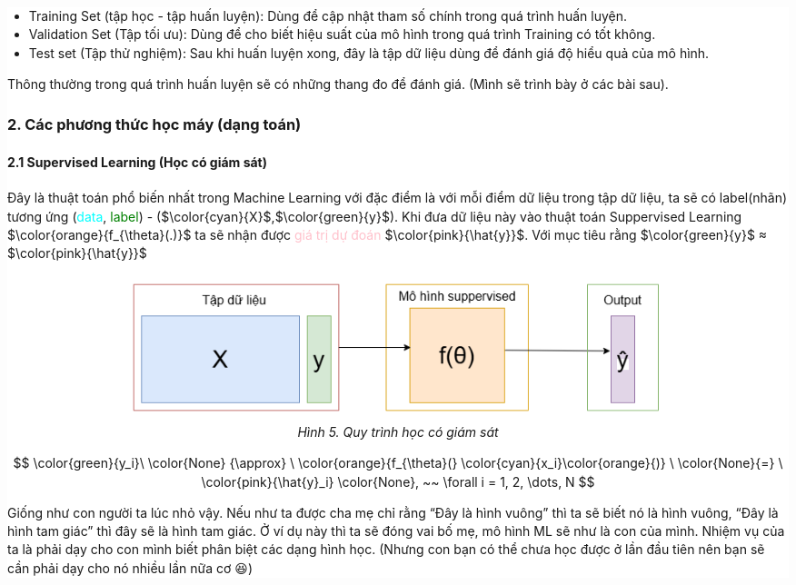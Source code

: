 - Training Set (tập học - tập huấn luyện): Dùng để cập nhật tham số chính trong quá trình huấn luyện.
- Validation Set (Tập tối ưu): Dùng để cho biết hiệu suất của mô hình trong quá trình Training có tốt không.
- Test set (Tập thử nghiệm): Sau khi huấn luyện xong, đây là tập dữ liệu dùng để đánh giá độ hiểu quả của mô hình.

Thông thường trong quá trình huấn luyện sẽ có những thang đo để đánh giá. (Mình sẽ trình bày ở các bài sau).

### 2. Các phương thức học máy (dạng toán)

#### 2.1 Supervised Learning (Học có giám sát)

Đây là thuật toán phổ biến nhất trong Machine Learning với đặc điểm là với mỗi điểm dữ liệu trong tập dữ liệu, ta sẽ có label(nhãn) tương ứng (<span style="color:cyan;">data</span>, <span style="color:green;">label</span>) - ($\color{cyan}{X}$,$\color{green}{y}$). Khi đưa dữ liệu này vào thuật toán Suppervised Learning $\color{orange}{f_{\theta}(.)}$ ta sẽ nhận được <span style="color:pink;">giá trị dự đoán</span> $\color{pink}{\hat{y}}$. Với mục tiêu rằng $\color{green}{y}$ $\approx$ $\color{pink}{\hat{y}}$

<figure style="text-align: center;">
  <img src="../assets/ml_1/supervised1.png" width="600" alt="Description of the image">
  <figcaption><i>Hình 5. Quy trình học có giám sát</i></figcaption>
</figure>

$$
\color{green}{y_i}\  \color{None} {\approx} \  \color{orange}{f_{\theta}(} \color{cyan}{x_i}\color{orange}{)} \ \color{None}{=} \  \color{pink}{\hat{y}_i} \color{None}, ~~ \forall i = 1, 2, \dots, N
$$

Giống như con người ta lúc nhỏ vậy. Nếu như ta được cha mẹ chỉ rằng “Đây là hình vuông” thì ta sẽ biết nó là hình vuông, “Đây là hình tam giác” thì đây sẽ là hình tam giác. Ở ví dụ này thì ta sẽ đóng vai bố mẹ, mô hình ML sẽ như là con của mình. Nhiệm vụ của ta là phải dạy cho con mình biết phân biệt các dạng hình học. (Nhưng con bạn có thể chưa học được ở lần đầu tiên nên bạn sẽ cần phải dạy cho nó nhiều lần nữa cơ 😆)

<div style="text-align: center;">